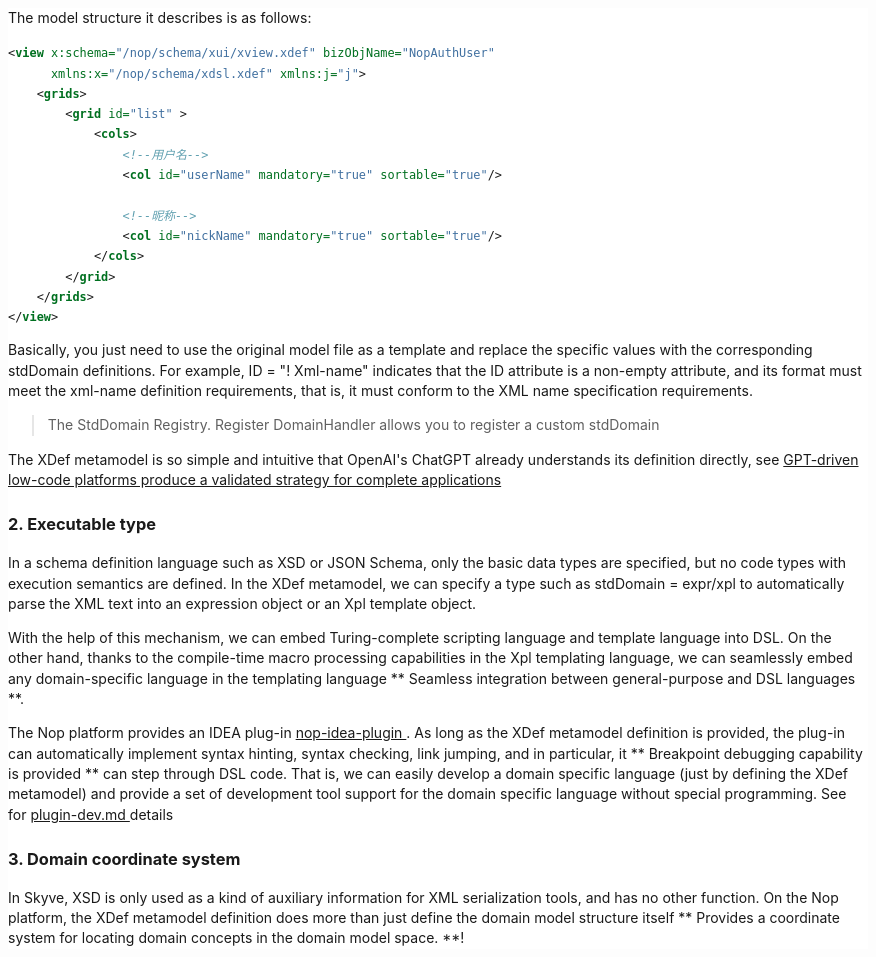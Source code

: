 The model structure it describes is as follows:

```xml
<view x:schema="/nop/schema/xui/xview.xdef" bizObjName="NopAuthUser" 
      xmlns:x="/nop/schema/xdsl.xdef" xmlns:j="j">
    <grids>
        <grid id="list" >
            <cols>
                <!--用户名-->
                <col id="userName" mandatory="true" sortable="true"/>

                <!--昵称-->
                <col id="nickName" mandatory="true" sortable="true"/>
            </cols>
        </grid>
    </grids>
</view>  
```

Basically, you just need to use the original model file as a template and replace the specific values with the corresponding stdDomain definitions. For example, ID = "! Xml-name" indicates that the ID attribute is a non-empty attribute, and its format must meet the xml-name definition requirements, that is, it must conform to the XML name specification requirements.

> The StdDomain Registry. Register DomainHandler allows you to register a custom stdDomain

The XDef metamodel is so simple and intuitive that OpenAI's ChatGPT already understands its definition directly, see [ GPT-driven low-code platforms produce a validated strategy for complete applications ](https://zhuanlan.zhihu.com/p/614745000)

### 2. Executable type

In a schema definition language such as XSD or JSON Schema, only the basic data types are specified, but no code types with execution semantics are defined. In the XDef metamodel, we can specify a type such as stdDomain = expr/xpl to automatically parse the XML text into an expression object or an Xpl template object.

With the help of this mechanism, we can embed Turing-complete scripting language and template language into DSL. On the other hand, thanks to the compile-time macro processing capabilities in the Xpl templating language, we can seamlessly embed any domain-specific language in the templating language ** Seamless integration between general-purpose and DSL languages **.

The Nop platform provides an IDEA plug-in [ nop-idea-plugin ](https://gitee.com/canonical-entropy/nop-entropy/tree/master/nop-idea-plugin). As long as the XDef metamodel definition is provided, the plug-in can automatically implement syntax hinting, syntax checking, link jumping, and in particular, it ** Breakpoint debugging capability is provided ** can step through DSL code. That is, we can easily develop a domain specific language (just by defining the XDef metamodel) and provide a set of development tool support for the domain specific language without special programming. See for [ plugin-dev.md ](https://gitee.com/canonical-entropy/nop-entropy/blob/master/docs/dev-guide/ide/plugin-dev.md) details

### 3. Domain coordinate system

In Skyve, XSD is only used as a kind of auxiliary information for XML serialization tools, and has no other function. On the Nop platform, the XDef metamodel definition does more than just define the domain model structure itself ** Provides a coordinate system for locating domain concepts in the domain model space. **!
